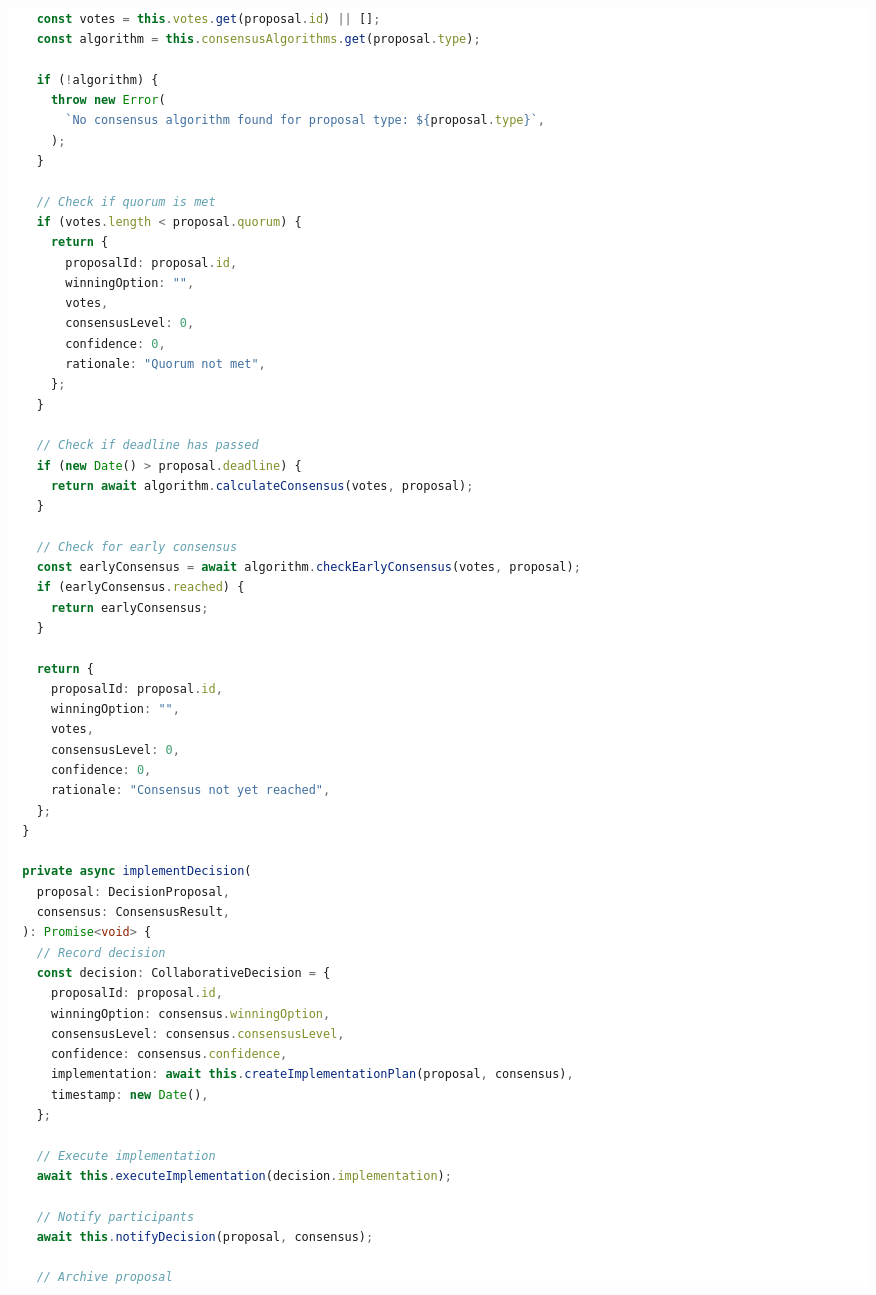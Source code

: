 ```typescript
    const votes = this.votes.get(proposal.id) || [];
    const algorithm = this.consensusAlgorithms.get(proposal.type);

    if (!algorithm) {
      throw new Error(
        `No consensus algorithm found for proposal type: ${proposal.type}`,
      );
    }

    // Check if quorum is met
    if (votes.length < proposal.quorum) {
      return {
        proposalId: proposal.id,
        winningOption: "",
        votes,
        consensusLevel: 0,
        confidence: 0,
        rationale: "Quorum not met",
      };
    }

    // Check if deadline has passed
    if (new Date() > proposal.deadline) {
      return await algorithm.calculateConsensus(votes, proposal);
    }

    // Check for early consensus
    const earlyConsensus = await algorithm.checkEarlyConsensus(votes, proposal);
    if (earlyConsensus.reached) {
      return earlyConsensus;
    }

    return {
      proposalId: proposal.id,
      winningOption: "",
      votes,
      consensusLevel: 0,
      confidence: 0,
      rationale: "Consensus not yet reached",
    };
  }

  private async implementDecision(
    proposal: DecisionProposal,
    consensus: ConsensusResult,
  ): Promise<void> {
    // Record decision
    const decision: CollaborativeDecision = {
      proposalId: proposal.id,
      winningOption: consensus.winningOption,
      consensusLevel: consensus.consensusLevel,
      confidence: consensus.confidence,
      implementation: await this.createImplementationPlan(proposal, consensus),
      timestamp: new Date(),
    };

    // Execute implementation
    await this.executeImplementation(decision.implementation);

    // Notify participants
    await this.notifyDecision(proposal, consensus);

    // Archive proposal
```
